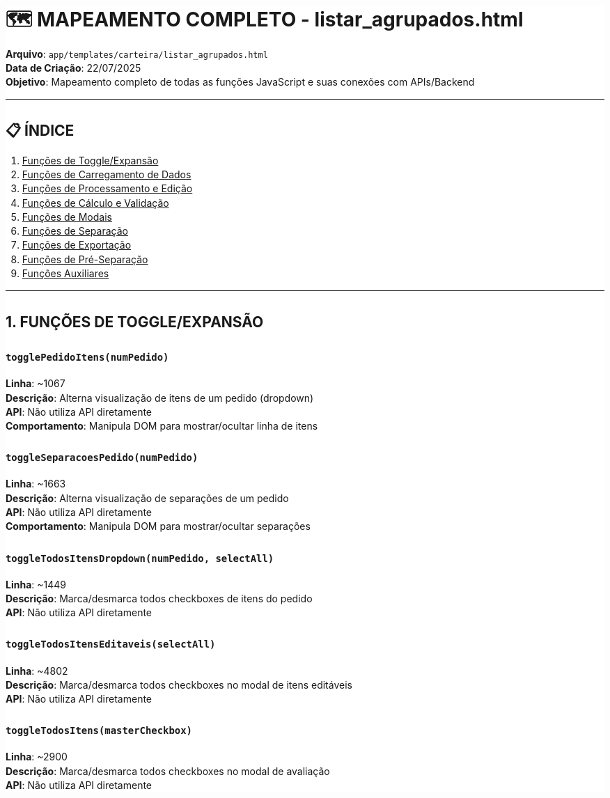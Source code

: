 # 🗺️ MAPEAMENTO COMPLETO - listar_agrupados.html

**Arquivo**: `app/templates/carteira/listar_agrupados.html`  
**Data de Criação**: 22/07/2025  
**Objetivo**: Mapeamento completo de todas as funções JavaScript e suas conexões com APIs/Backend

---

## 📋 ÍNDICE
1. [Funções de Toggle/Expansão](#1-funções-de-toggleexpansão)
2. [Funções de Carregamento de Dados](#2-funções-de-carregamento-de-dados)
3. [Funções de Processamento e Edição](#3-funções-de-processamento-e-edição)
4. [Funções de Cálculo e Validação](#4-funções-de-cálculo-e-validação)
5. [Funções de Modais](#5-funções-de-modais)
6. [Funções de Separação](#6-funções-de-separação)
7. [Funções de Exportação](#7-funções-de-exportação)
8. [Funções de Pré-Separação](#8-funções-de-pré-separação)
9. [Funções Auxiliares](#9-funções-auxiliares)

---

## 1. FUNÇÕES DE TOGGLE/EXPANSÃO

### `togglePedidoItens(numPedido)`
**Linha**: ~1067  
**Descrição**: Alterna visualização de itens de um pedido (dropdown)  
**API**: Não utiliza API diretamente  
**Comportamento**: Manipula DOM para mostrar/ocultar linha de itens

### `toggleSeparacoesPedido(numPedido)`
**Linha**: ~1663  
**Descrição**: Alterna visualização de separações de um pedido  
**API**: Não utiliza API diretamente  
**Comportamento**: Manipula DOM para mostrar/ocultar separações

### `toggleTodosItensDropdown(numPedido, selectAll)`
**Linha**: ~1449  
**Descrição**: Marca/desmarca todos checkboxes de itens do pedido  
**API**: Não utiliza API diretamente

### `toggleTodosItensEditaveis(selectAll)`
**Linha**: ~4802  
**Descrição**: Marca/desmarca todos checkboxes no modal de itens editáveis  
**API**: Não utiliza API diretamente

### `toggleTodosItens(masterCheckbox)`
**Linha**: ~2900  
**Descrição**: Marca/desmarca todos checkboxes no modal de avaliação  
**API**: Não utiliza API diretamente
